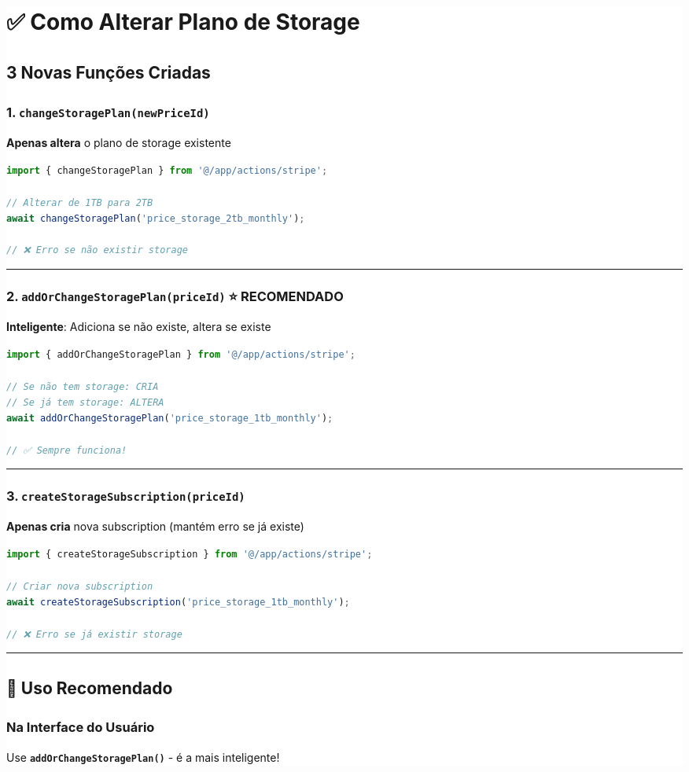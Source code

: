 # ✅ Como Alterar Plano de Storage

## 3 Novas Funções Criadas

### 1. `changeStoragePlan(newPriceId)`
**Apenas altera** o plano de storage existente
```typescript
import { changeStoragePlan } from '@/app/actions/stripe';

// Alterar de 1TB para 2TB
await changeStoragePlan('price_storage_2tb_monthly');

// ❌ Erro se não existir storage
```

---

### 2. `addOrChangeStoragePlan(priceId)` ⭐ **RECOMENDADO**
**Inteligente**: Adiciona se não existe, altera se existe
```typescript
import { addOrChangeStoragePlan } from '@/app/actions/stripe';

// Se não tem storage: CRIA
// Se já tem storage: ALTERA
await addOrChangeStoragePlan('price_storage_1tb_monthly');

// ✅ Sempre funciona!
```

---

### 3. `createStorageSubscription(priceId)`
**Apenas cria** nova subscription (mantém erro se já existe)
```typescript
import { createStorageSubscription } from '@/app/actions/stripe';

// Criar nova subscription
await createStorageSubscription('price_storage_1tb_monthly');

// ❌ Erro se já existir storage
```

---

## 🎯 Uso Recomendado

### Na Interface do Usuário

Use **`addOrChangeStoragePlan()`** - é a mais inteligente!

